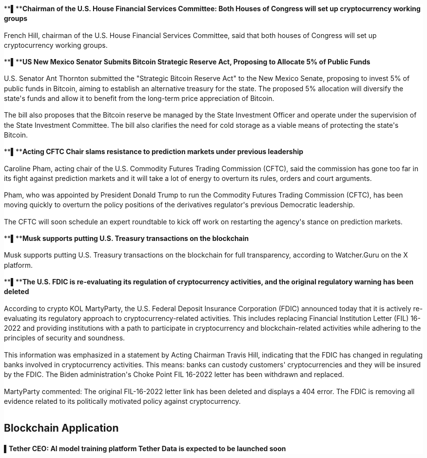 **▌****Chairman of the U.S. House Financial Services Committee: Both Houses of Congress will set up cryptocurrency working groups**

French Hill, chairman of the U.S. House Financial Services Committee, said that both houses of Congress will set up cryptocurrency working groups.

**▌****US New Mexico Senator Submits Bitcoin Strategic Reserve Act, Proposing to Allocate 5% of Public Funds**

U.S. Senator Ant Thornton submitted the "Strategic Bitcoin Reserve Act" to the New Mexico Senate, proposing to invest 5% of public funds in Bitcoin, aiming to establish an alternative treasury for the state. The proposed 5% allocation will diversify the state's funds and allow it to benefit from the long-term price appreciation of Bitcoin.

The bill also proposes that the Bitcoin reserve be managed by the State Investment Officer and operate under the supervision of the State Investment Committee. The bill also clarifies the need for cold storage as a viable means of protecting the state's Bitcoin.

**▌****Acting CFTC Chair slams resistance to prediction markets under previous leadership**

Caroline Pham, acting chair of the U.S. Commodity Futures Trading Commission (CFTC), said the commission has gone too far in its fight against prediction markets and it will take a lot of energy to overturn its rules, orders and court arguments.

Pham, who was appointed by President Donald Trump to run the Commodity Futures Trading Commission (CFTC), has been moving quickly to overturn the policy positions of the derivatives regulator's previous Democratic leadership.

The CFTC will soon schedule an expert roundtable to kick off work on restarting the agency's stance on prediction markets.

**▌****Musk supports putting U.S. Treasury transactions on the blockchain**

Musk supports putting U.S. Treasury transactions on the blockchain for full transparency, according to Watcher.Guru on the X platform.

**▌****The U.S. FDIC is re-evaluating its regulation of cryptocurrency activities, and the original regulatory warning has been deleted**

According to crypto KOL MartyParty, the U.S. Federal Deposit Insurance Corporation (FDIC) announced today that it is actively re-evaluating its regulatory approach to cryptocurrency-related activities. This includes replacing Financial Institution Letter (FIL) 16-2022 and providing institutions with a path to participate in cryptocurrency and blockchain-related activities while adhering to the principles of security and soundness.

This information was emphasized in a statement by Acting Chairman Travis Hill, indicating that the FDIC has changed in regulating banks involved in cryptocurrency activities. This means: banks can custody customers' cryptocurrencies and they will be insured by the FDIC. The Biden administration's Choke Point FIL 16-2022 letter has been withdrawn and replaced.

MartyParty commented: The original FIL-16-2022 letter link has been deleted and displays a 404 error. The FDIC is removing all evidence related to its politically motivated policy against cryptocurrency.

**Blockchain Application**
--------------------------

**▌Tether CEO: AI model training platform Tether Data is expected to be launched soon**
